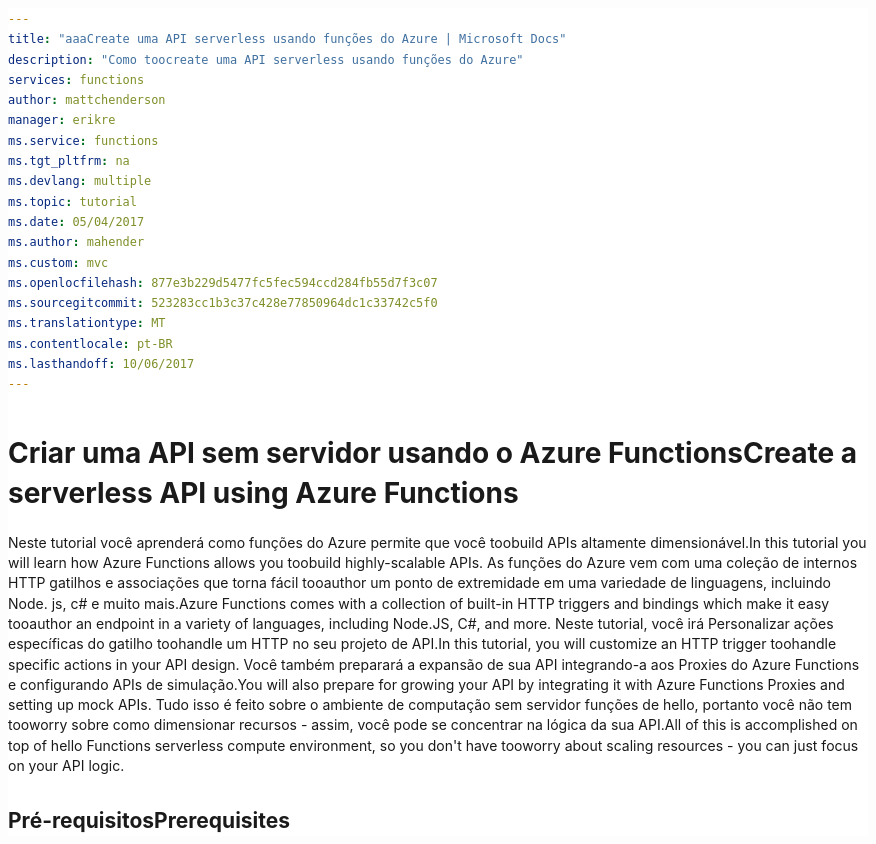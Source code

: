 ```yaml
---
title: "aaaCreate uma API serverless usando funções do Azure | Microsoft Docs"
description: "Como toocreate uma API serverless usando funções do Azure"
services: functions
author: mattchenderson
manager: erikre
ms.service: functions
ms.tgt_pltfrm: na
ms.devlang: multiple
ms.topic: tutorial
ms.date: 05/04/2017
ms.author: mahender
ms.custom: mvc
ms.openlocfilehash: 877e3b229d5477fc5fec594ccd284fb55d7f3c07
ms.sourcegitcommit: 523283cc1b3c37c428e77850964dc1c33742c5f0
ms.translationtype: MT
ms.contentlocale: pt-BR
ms.lasthandoff: 10/06/2017
---
```

# <a name="create-a-serverless-api-using-azure-functions"></a><span data-ttu-id="0383f-103">Criar uma API sem servidor usando o Azure Functions</span><span class="sxs-lookup"><span data-stu-id="0383f-103">Create a serverless API using Azure Functions</span></span>

<span data-ttu-id="0383f-104">Neste tutorial você aprenderá como funções do Azure permite que você toobuild APIs altamente dimensionável.</span><span class="sxs-lookup"><span data-stu-id="0383f-104">In this tutorial you will learn how Azure Functions allows you toobuild highly-scalable APIs.</span></span> <span data-ttu-id="0383f-105">As funções do Azure vem com uma coleção de internos HTTP gatilhos e associações que torna fácil tooauthor um ponto de extremidade em uma variedade de linguagens, incluindo Node. js, c# e muito mais.</span><span class="sxs-lookup"><span data-stu-id="0383f-105">Azure Functions comes with a collection of built-in HTTP triggers and bindings which make it easy tooauthor an endpoint in a variety of languages, including Node.JS, C#, and more.</span></span> <span data-ttu-id="0383f-106">Neste tutorial, você irá Personalizar ações específicas do gatilho toohandle um HTTP no seu projeto de API.</span><span class="sxs-lookup"><span data-stu-id="0383f-106">In this tutorial, you will customize an HTTP trigger toohandle specific actions in your API design.</span></span> <span data-ttu-id="0383f-107">Você também preparará a expansão de sua API integrando-a aos Proxies do Azure Functions e configurando APIs de simulação.</span><span class="sxs-lookup"><span data-stu-id="0383f-107">You will also prepare for growing your API by integrating it with Azure Functions Proxies and setting up mock APIs.</span></span> <span data-ttu-id="0383f-108">Tudo isso é feito sobre o ambiente de computação sem servidor funções de hello, portanto você não tem tooworry sobre como dimensionar recursos - assim, você pode se concentrar na lógica da sua API.</span><span class="sxs-lookup"><span data-stu-id="0383f-108">All of this is accomplished on top of hello Functions serverless compute environment, so you don't have tooworry about scaling resources - you can just focus on your API logic.</span></span>

## <a name="prerequisites"></a><span data-ttu-id="0383f-109">Pré-requisitos</span><span class="sxs-lookup"><span data-stu-id="0383f-109">Prerequisites</span></span> 
